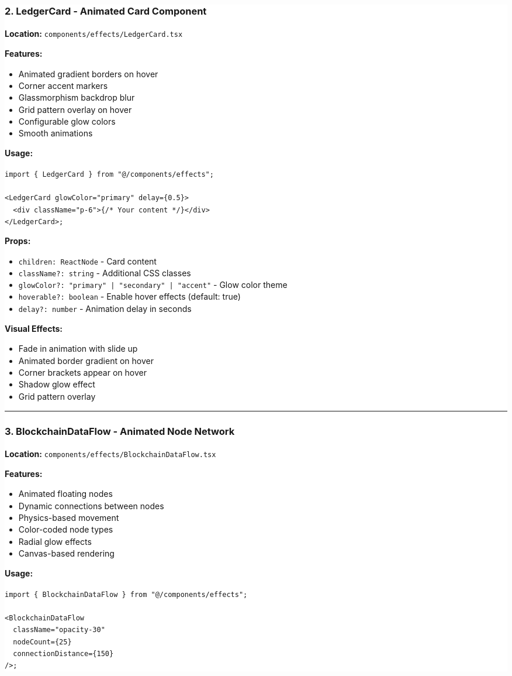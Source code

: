 ### 2. **LedgerCard** - Animated Card Component

**Location:** `components/effects/LedgerCard.tsx`

**Features:**

- Animated gradient borders on hover
- Corner accent markers
- Glassmorphism backdrop blur
- Grid pattern overlay on hover
- Configurable glow colors
- Smooth animations

**Usage:**

```tsx
import { LedgerCard } from "@/components/effects";

<LedgerCard glowColor="primary" delay={0.5}>
  <div className="p-6">{/* Your content */}</div>
</LedgerCard>;
```

**Props:**

- `children: ReactNode` - Card content
- `className?: string` - Additional CSS classes
- `glowColor?: "primary" | "secondary" | "accent"` - Glow color theme
- `hoverable?: boolean` - Enable hover effects (default: true)
- `delay?: number` - Animation delay in seconds

**Visual Effects:**

- Fade in animation with slide up
- Animated border gradient on hover
- Corner brackets appear on hover
- Shadow glow effect
- Grid pattern overlay

---

### 3. **BlockchainDataFlow** - Animated Node Network

**Location:** `components/effects/BlockchainDataFlow.tsx`

**Features:**

- Animated floating nodes
- Dynamic connections between nodes
- Physics-based movement
- Color-coded node types
- Radial glow effects
- Canvas-based rendering

**Usage:**

```tsx
import { BlockchainDataFlow } from "@/components/effects";

<BlockchainDataFlow
  className="opacity-30"
  nodeCount={25}
  connectionDistance={150}
/>;
```
